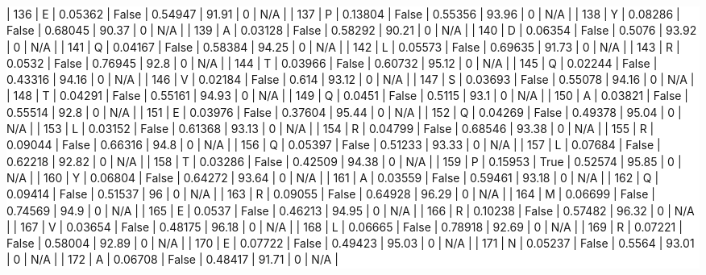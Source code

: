 |   136 | E    |         0.05362 | False     |                          0.54947 |                 91.91 |         0     | N/A            |
|   137 | P    |         0.13804 | False     |                          0.55356 |                 93.96 |         0     | N/A            |
|   138 | Y    |         0.08286 | False     |                          0.68045 |                 90.37 |         0     | N/A            |
|   139 | A    |         0.03128 | False     |                          0.58292 |                 90.21 |         0     | N/A            |
|   140 | D    |         0.06354 | False     |                          0.5076  |                 93.92 |         0     | N/A            |
|   141 | Q    |         0.04167 | False     |                          0.58384 |                 94.25 |         0     | N/A            |
|   142 | L    |         0.05573 | False     |                          0.69635 |                 91.73 |         0     | N/A            |
|   143 | R    |         0.0532  | False     |                          0.76945 |                 92.8  |         0     | N/A            |
|   144 | T    |         0.03966 | False     |                          0.60732 |                 95.12 |         0     | N/A            |
|   145 | Q    |         0.02244 | False     |                          0.43316 |                 94.16 |         0     | N/A            |
|   146 | V    |         0.02184 | False     |                          0.614   |                 93.12 |         0     | N/A            |
|   147 | S    |         0.03693 | False     |                          0.55078 |                 94.16 |         0     | N/A            |
|   148 | T    |         0.04291 | False     |                          0.55161 |                 94.93 |         0     | N/A            |
|   149 | Q    |         0.0451  | False     |                          0.5115  |                 93.1  |         0     | N/A            |
|   150 | A    |         0.03821 | False     |                          0.55514 |                 92.8  |         0     | N/A            |
|   151 | E    |         0.03976 | False     |                          0.37604 |                 95.44 |         0     | N/A            |
|   152 | Q    |         0.04269 | False     |                          0.49378 |                 95.04 |         0     | N/A            |
|   153 | L    |         0.03152 | False     |                          0.61368 |                 93.13 |         0     | N/A            |
|   154 | R    |         0.04799 | False     |                          0.68546 |                 93.38 |         0     | N/A            |
|   155 | R    |         0.09044 | False     |                          0.66316 |                 94.8  |         0     | N/A            |
|   156 | Q    |         0.05397 | False     |                          0.51233 |                 93.33 |         0     | N/A            |
|   157 | L    |         0.07684 | False     |                          0.62218 |                 92.82 |         0     | N/A            |
|   158 | T    |         0.03286 | False     |                          0.42509 |                 94.38 |         0     | N/A            |
|   159 | P    |         0.15953 | True      |                          0.52574 |                 95.85 |         0     | N/A            |
|   160 | Y    |         0.06804 | False     |                          0.64272 |                 93.64 |         0     | N/A            |
|   161 | A    |         0.03559 | False     |                          0.59461 |                 93.18 |         0     | N/A            |
|   162 | Q    |         0.09414 | False     |                          0.51537 |                 96    |         0     | N/A            |
|   163 | R    |         0.09055 | False     |                          0.64928 |                 96.29 |         0     | N/A            |
|   164 | M    |         0.06699 | False     |                          0.74569 |                 94.9  |         0     | N/A            |
|   165 | E    |         0.0537  | False     |                          0.46213 |                 94.95 |         0     | N/A            |
|   166 | R    |         0.10238 | False     |                          0.57482 |                 96.32 |         0     | N/A            |
|   167 | V    |         0.03654 | False     |                          0.48175 |                 96.18 |         0     | N/A            |
|   168 | L    |         0.06665 | False     |                          0.78918 |                 92.69 |         0     | N/A            |
|   169 | R    |         0.07221 | False     |                          0.58004 |                 92.89 |         0     | N/A            |
|   170 | E    |         0.07722 | False     |                          0.49423 |                 95.03 |         0     | N/A            |
|   171 | N    |         0.05237 | False     |                          0.5564  |                 93.01 |         0     | N/A            |
|   172 | A    |         0.06708 | False     |                          0.48417 |                 91.71 |         0     | N/A            |
